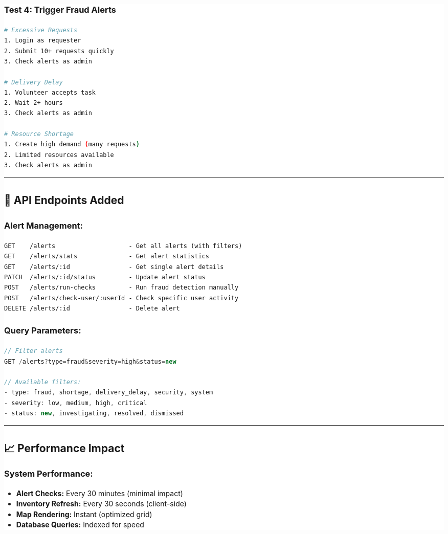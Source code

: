 ### Test 4: Trigger Fraud Alerts
```bash
# Excessive Requests
1. Login as requester
2. Submit 10+ requests quickly
3. Check alerts as admin

# Delivery Delay
1. Volunteer accepts task
2. Wait 2+ hours
3. Check alerts as admin

# Resource Shortage
1. Create high demand (many requests)
2. Limited resources available
3. Check alerts as admin
```

---

## 🚀 API Endpoints Added

### Alert Management:
```
GET    /alerts                    - Get all alerts (with filters)
GET    /alerts/stats              - Get alert statistics
GET    /alerts/:id                - Get single alert details
PATCH  /alerts/:id/status         - Update alert status
POST   /alerts/run-checks         - Run fraud detection manually
POST   /alerts/check-user/:userId - Check specific user activity
DELETE /alerts/:id                - Delete alert
```

### Query Parameters:
```javascript
// Filter alerts
GET /alerts?type=fraud&severity=high&status=new

// Available filters:
- type: fraud, shortage, delivery_delay, security, system
- severity: low, medium, high, critical
- status: new, investigating, resolved, dismissed
```

---

## 📈 Performance Impact

### System Performance:
- **Alert Checks:** Every 30 minutes (minimal impact)
- **Inventory Refresh:** Every 30 seconds (client-side)
- **Map Rendering:** Instant (optimized grid)
- **Database Queries:** Indexed for speed
